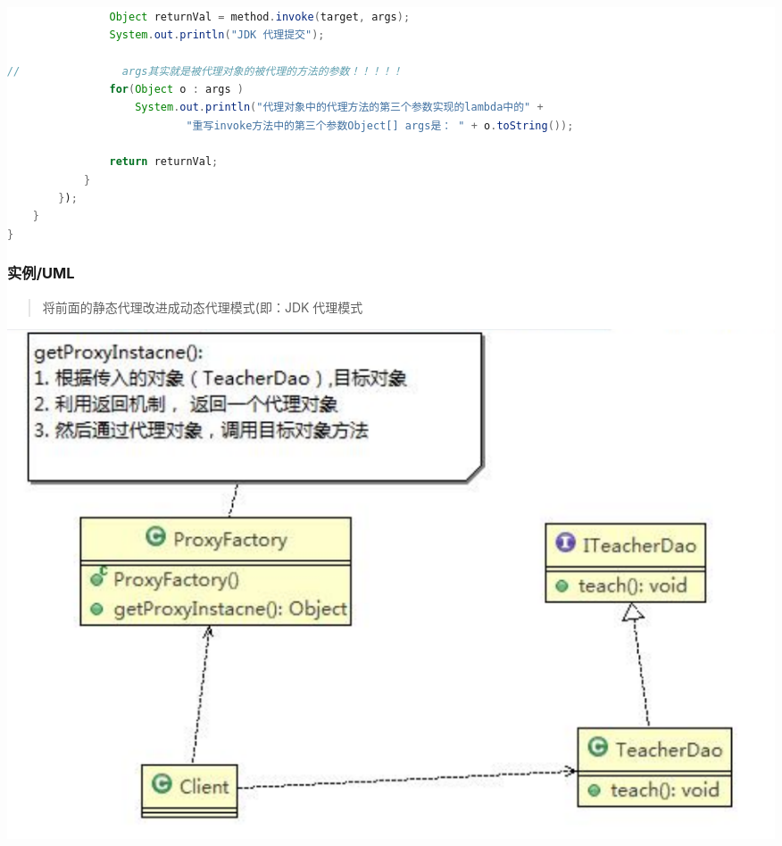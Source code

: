    ```java
                   Object returnVal = method.invoke(target, args);
                   System.out.println("JDK 代理提交");
   
   //                args其实就是被代理对象的被代理的方法的参数！！！！！
                   for(Object o : args )
                       System.out.println("代理对象中的代理方法的第三个参数实现的lambda中的" +
                               "重写invoke方法中的第三个参数Object[] args是： " + o.toString());
                   
                   return returnVal;
               }
           });
       }
   }
   
   ```



### 实例/UML

> 将前面的静态代理改进成动态代理模式(即：JDK 代理模式

![image-20220625004015205](pictures/image-20220625004015205.png)
